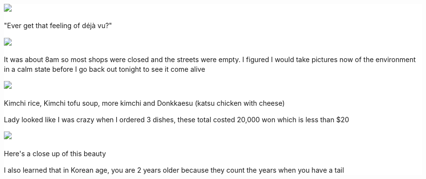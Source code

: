 <img src="https://lh3.googleusercontent.com/daMc83ia77bYX1aLdoV0vdbZJbkK39_FD83tCLd3K-cPmxc_-lnOBd-txgqe2khmlM20bkB7EDQuoI-ljbDh1bFuyQ3YsytQJGsJt6-SshltGYpXwxeFo_cdiHBOysnakTELV3ZZidzoDw5oxxtZJd57-MTvwmA-eSZDNRMHoRrIB5Bkh6pyHT3DGXGGzhussaO7ZT9vKMfy4MnhtCFGvw-vZ9rdx3zfh6gnAzpMTi_cm-lcRb13CUXiZYWrmuDnNFxLg0R9kWPHXAB2Gt37UCLWr6q1gD85tsX4TIl-QBx1ssQnEqlIyxiqfHRdex-2p-0WeiPGAagAPLLN93a8X7scYDLMC8JHkkAsdneq-WMfBONZjhcG3sXRZBTNapKagNT5jMnfi7Zu-RSUQuB28RO6NPLcoLqsABb1INzgX4VVoXM9VGGLzDaygt_muEEZMQCrSwgP-j5_DOPoMBzzvNFh1nVGVMHDvZHbjjphoBXeJgfyDjIXwVjfXfRU7_JualStMx4w-liw3x-7BO3YUL8FtFf4Ymk-nlieiPemP0RiVL570YW6cryYXq5hDCnJZnzu1n_3bBuDGc0bKJVpBpS0tg-yI8G3o69hvSQRzj8NB7yCwEjvr2vX9MsyoA5uWGziGJEnrBhlSI7Mx8YijkNvh-Ss2l37PK59naHrMwNB-20Ma3e25eFbC1EqeYeyUGvGN0hEpwD5SSGGUlE=w2048-h1536-no"/>
<p class="post-image-caption">
"Ever get that feeling of déjà vu?"
  </p>
</div>

<div class="post-image">
<img src="https://lh3.googleusercontent.com/_dtRKcEZctMGvnkHRnFiRyi5tUupuMnoBCUjtbG0kxmxmbhYhrCZJNzQrKLaIn442qpCKydyQRq65iQO0vRNGEQSXdQhvOj856M1ix9JAVlvbQUnkg_RyGO-fyM_QF-Ttdg5A_CMotI_pmLV_5j6bmKdYjZcm_eQFJHY5-1S2D4_HaA0XGCtQySyeWP5q1EjA8t_ClV096ou9D7QaYXhVJX69-u58iA_ESKu22ocIgE7uy-WcECEYPM0D23uTS2VWm8gRvppIQDdF1-WOz2ZEzcKkBXmwqxREIgb2ikO9XzALWjLyGBbDzVxV_oPa6vl3mEIfdXw4TnydL1lJhUEAL5n5Xq1rGcbRs2zeo6B2CD90DvzN3ry4rFb4A9Z7YSmrh3JeAvMi3JSKd6688lgluYXYRN2iOkTrptc1VTDZ7pYzmCBX0Xs9aLhOkYNlt6E9T57YuxuG6dZwT8w1DYs6EVlKXBh5IgiJcfjCnpd6mPI5alJm7gUufJpIP9Q4Kx0Y13oSsxifMKFwX0HSxLM7687hJVWuVL1SF-sv6vUmcWkPnMoRKbJshQhfW_XAMrLtiOIRx8MOYdcMiw0y99MEpBRbRrfPE1viCmoFgw1CQ-LBy8cyUaBZhk2GkaC8iJRn5TW5Cd-ZRkPor6h2k4SX0BTEcwFgWCY_xBsEGnkqLEoK4ffToqUZMWuOk011cDGlRYHkvcvMyvgOAt2VJ0=w2048-h1536-no"/>
</div>
<p>It was about 8am so most shops were closed and the streets were empty. I figured I would take pictures now of the environment in a calm state before I go back out tonight to see it come alive</p>

<div class="post-image">
<img src="https://lh3.googleusercontent.com/mlIeI_C3PGkkphi83X_5ob6E5Huvu24RtBdIMK8AMyi0DVAztkeRx51gDNt6JuKuEBMAk3zV8QHVsmqeB1qhiaIHcS-2XXFTqhWlnelRRc1Ae7ObveDdCotOm-06-Ge57XYbTxAu89ADpV00w17fRyDeF13BdBAyUOBBAoJyR-KIAQDIbGP76lvqO3J_7fBLwsFhnxxvwblj9LPNSH1JkQqfUdT0hd4CCmFcbxmty2X05v8DB3yr_909VpaTndwFOpVfKpLLmVIXDgX50sSqUhwHZBCiOF16LsJNTpVtbGq8bms5pCed2DkCtajVGJjxSEKrueVtyuIoGkNiLLAE04adRzD7GMsWQlR5As_zvwPXMz7FqtVfdstbtxWpMgg19-skC3uD2xnbenifUSoUAXGYK-znjBVe17-8dUYuUlJMYoqsKBc3FH4L-04TkxVVxUqvc41MyE6ziMSWIquC0k98FZD3yU126p1DeHQK0D8USt7d62hcDkHx77r2x_k9vEAPeFRhhNQszice3_DUezv8VnWTaJTB_yIIx79HyqWzAqqzglT75IfG6gY_TWS903dFi8NCzPgNXTK64C0PRwDbaoC45uS1AX70uBJZd_xPrLFvaWNZk0iqfRFgrnKPM5OMUdIgYQb6Ay6efjHwJHrvBRfAxngXxDi4yPte6cQeXO-KvzUjmqqi7qisNDshL1InEMNyV7CznECCCT0=w1894-h1420-no"/>
<p class="post-image-caption">
Kimchi rice, Kimchi tofu soup, more kimchi and Donkkaesu (katsu chicken with cheese)
  </p>
</div>

<p>Lady looked like I was crazy when I ordered 3 dishes, these total costed 20,000 won which is less than $20</p>

<div class="post-image">
<img src="https://lh3.googleusercontent.com/lRQnFj0agnbPGdwkoGYWGNHrCXkzBN7-Hwfb9FDGRSPr5iZL6ErcK9PIofXOraHzeBNIZJB39JBu-KG2a02BkPeK7ZwYEd2cG6Y-tP3PyCpMvvbjtO8GGCi3jYTfDEbtOnZpq8o4LmIpFhd6QtPsgnyGQnDxEEgeIBVYmoWcdxapjxBCCjXvJs85ynvfImrobgNsYcxb_YU3TUngkOoyiKkFFmoe0rmJ48n-uUWytWQAsZjtEcPxXcvolEHh_D17TdlzyWQqfZPGqGVLYHi8NSqYPewF4OxFoOlyZ3hpq3Ergfxsz_zyg1a4jz-QUjCh2Jqt6Y4xvB5adN3IaotxnHS7A63Z5T2UsOT6t6mFBRvJa-lRRRpac1V9O4iGZXVMFMENauxs4QHdYqE5t3_b82kDxknF8NBaRGQ7B610S5N975BBNhE8Emn_QnVvJ2hbRRqEZMLziIgK-LIC3i2taLBY4UGb0QFCxSPfeatJv0HsIwbjGzsEutqICRjgWCSXK9y3XF5p_XOVdE6lJkZHXQBhHXQannA_WvFOBJf0wIPNZ3PPGjaWC1aUbNjoqFm2YTWhFebtBakwEg33JaIeV8b8omqzONlk_oVXaqwLFKQo8X93jLDTU3rEu5Ztgy-ZEM6JuF0tTA2P8ruYYcF8r3qDfBBGkjYWS6fZ02E4WgACXZSCuXj09vrfouTJi-YbP-TnXSl0QVtuol30r3E=w1894-h1420-no"/>
<p class="post-image-caption">
Here's a close up of this beauty
  </p>
</div>

<p>I also learned that in Korean age, you are 2 years older because they count the years when you have a tail</p>


<div class="post-image">
